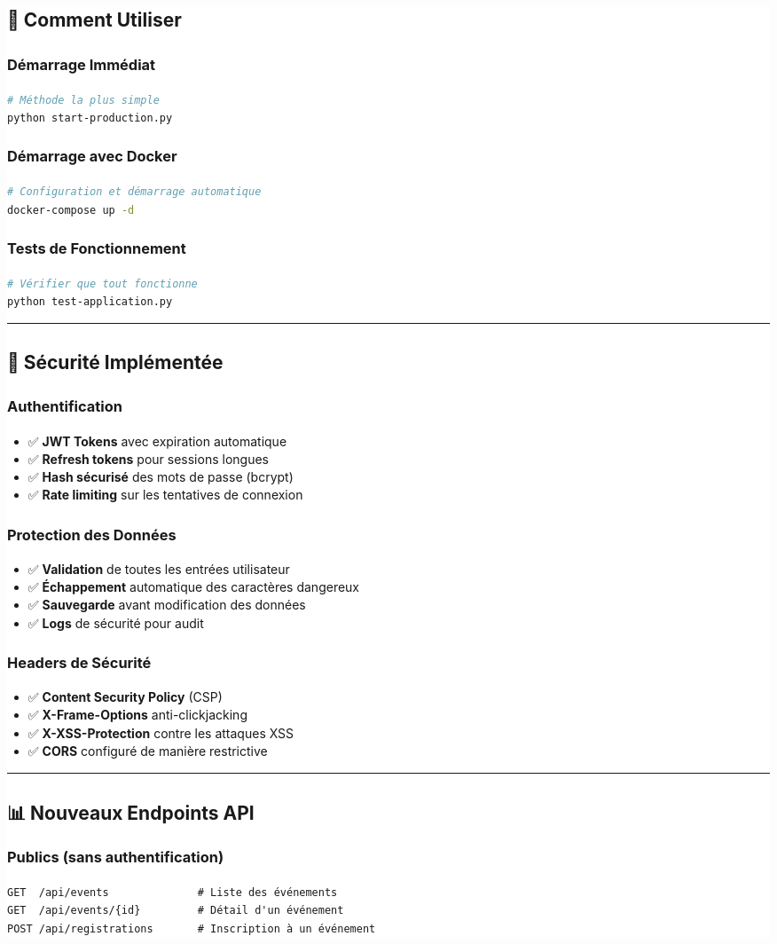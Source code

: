 ## 🚀 Comment Utiliser

### Démarrage Immédiat
```bash
# Méthode la plus simple
python start-production.py
```

### Démarrage avec Docker
```bash
# Configuration et démarrage automatique
docker-compose up -d
```

### Tests de Fonctionnement
```bash
# Vérifier que tout fonctionne
python test-application.py
```

---

## 🔐 Sécurité Implémentée

### Authentification
- ✅ **JWT Tokens** avec expiration automatique
- ✅ **Refresh tokens** pour sessions longues
- ✅ **Hash sécurisé** des mots de passe (bcrypt)
- ✅ **Rate limiting** sur les tentatives de connexion

### Protection des Données
- ✅ **Validation** de toutes les entrées utilisateur
- ✅ **Échappement** automatique des caractères dangereux
- ✅ **Sauvegarde** avant modification des données
- ✅ **Logs** de sécurité pour audit

### Headers de Sécurité
- ✅ **Content Security Policy** (CSP)
- ✅ **X-Frame-Options** anti-clickjacking
- ✅ **X-XSS-Protection** contre les attaques XSS
- ✅ **CORS** configuré de manière restrictive

---

## 📊 Nouveaux Endpoints API

### Publics (sans authentification)
```http
GET  /api/events              # Liste des événements
GET  /api/events/{id}         # Détail d'un événement  
POST /api/registrations       # Inscription à un événement
```
